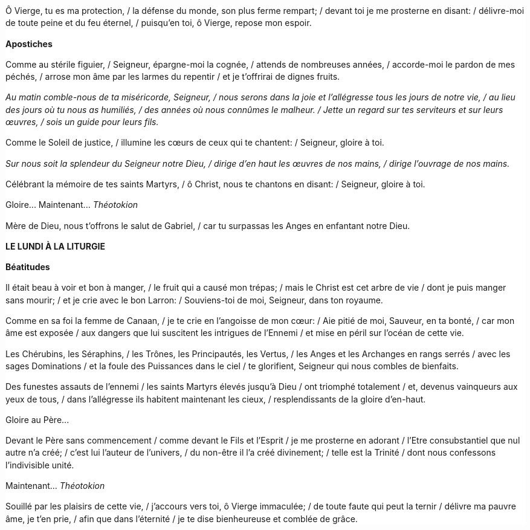 Ô Vierge, tu es ma protection, / la défense du monde, son plus ferme rempart; / devant toi je me prosterne en disant: / délivre-moi de toute peine et du feu éternel, / puisqu’en toi, ô Vierge, repose mon espoir.

**Apostiches**

Comme au stérile figuier, / Seigneur, épargne-moi la cognée, / attends de nombreuses années, / accorde-moi le pardon de mes péchés, / arrose mon âme par les larmes du repentir / et je t’offrirai de dignes fruits.

*Au matin comble-nous de ta miséricorde, Seigneur, / nous serons dans la joie et l’allégresse tous les jours de notre vie, / au lieu des jours où tu nous as humiliés, / des années où nous connûmes le malheur. / Jette un regard sur tes serviteurs et sur leurs œuvres, / sois un guide pour leurs fils.*

Comme le Soleil de justice, / illumine les cœurs de ceux qui te chantent: / Seigneur, gloire à toi.

*Sur nous soit la splendeur du Seigneur notre Dieu, / dirige d’en haut les œuvres de nos mains, / dirige l’ouvrage de nos mains.*

Célébrant la mémoire de tes saints Martyrs, / ô Christ, nous te chantons en disant: / Seigneur, gloire à toi.

Gloire... Maintenant... *Théotokion*

Mère de Dieu, nous t’offrons le salut de Gabriel, / car tu surpassas les Anges en enfantant notre Dieu.

**LE LUNDI À LA LITURGIE**

**Béatitudes**

Il était beau à voir et bon à manger, / le fruit qui a causé mon trépas; / mais le Christ est cet arbre de vie / dont je puis manger sans mourir; / et je crie avec le bon Larron: / Souviens-toi de moi, Seigneur, dans ton royaume.

Comme en sa foi la femme de Canaan, / je te crie en l’angoisse de mon cœur: / Aie pitié de moi, Sauveur, en ta bonté, / car mon âme est exposée / aux dangers que lui suscitent les intrigues de l’Ennemi / et mise en péril sur l’océan de cette vie.

Les Chérubins, les Séraphins, / les Trônes, les Principautés, les Vertus, / les Anges et les Archanges en rangs serrés / avec les sages Dominations / et la foule des Puissances dans le ciel / te glorifient, Seigneur qui nous combles de bienfaits.

Des funestes assauts de l’ennemi / les saints Martyrs élevés jusqu’à Dieu / ont triomphé totalement / et, devenus vainqueurs aux yeux de tous, / dans l’allégresse ils habitent maintenant les cieux, / resplendissants de la gloire d’en-haut.

Gloire au Père...

Devant le Père sans commencement / comme devant le Fils et l’Esprit / je me prosterne en adorant / l’Etre consubstantiel que nul autre n’a créé; / c’est lui l’auteur de l’univers, / du non-être il l’a créé divinement; / telle est la Trinité / dont nous confessons l’indivisible unité.

Maintenant... *Théotokion*

Souillé par les plaisirs de cette vie, / j’accours vers toi, ô Vierge immaculée; / de toute faute qui peut la ternir / délivre ma pauvre âme, je t’en prie, / afin que dans l’éternité / je te dise bienheureuse et comblée de grâce.
